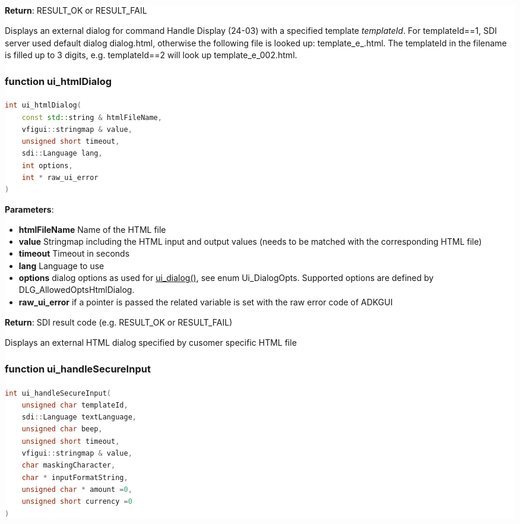 
**Return**: RESULT_OK or RESULT_FAIL 

Displays an external dialog for command Handle Display (24-03) with a specified template _templateId_. For templateId==1, SDI server used default dialog dialog.html, otherwise the following file is looked up: template_e_<templateId>.html. The templateId in the filename is filled up to 3 digits, e.g. templateId==2 will look up template_e_002.html. 


### function ui_htmlDialog

```cpp
int ui_htmlDialog(
    const std::string & htmlFileName,
    vfigui::stringmap & value,
    unsigned short timeout,
    sdi::Language lang,
    int options,
    int * raw_ui_error
)
```


**Parameters**: 

  * **htmlFileName** Name of the HTML file 
  * **value** Stringmap including the HTML input and output values (needs to be matched with the corresponding HTML file) 
  * **timeout** Timeout in seconds 
  * **lang** Language to use 
  * **options** dialog options as used for [ui_dialog()](ui_8h.md#function-ui-dialog), see enum Ui_DialogOpts. Supported options are defined by DLG_AllowedOptsHtmlDialog. 
  * **raw_ui_error** if a pointer is passed the related variable is set with the raw error code of ADKGUI 


**Return**: SDI result code (e.g. RESULT_OK or RESULT_FAIL) 

Displays an external HTML dialog specified by cusomer specific HTML file 


### function ui_handleSecureInput

```cpp
int ui_handleSecureInput(
    unsigned char templateId,
    sdi::Language textLanguage,
    unsigned char beep,
    unsigned short timeout,
    vfigui::stringmap & value,
    char maskingCharacter,
    char * inputFormatString,
    unsigned char * amount =0,
    unsigned short currency =0
)
```
